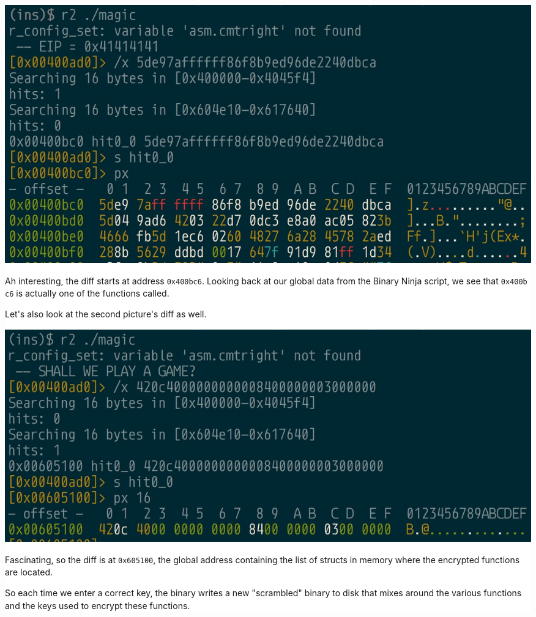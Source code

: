![radare3.jpg](/assets/images/flareon2018-level5/radare3.jpg)

Ah interesting, the diff starts at address `0x400bc6`. Looking back at our global data from the Binary Ninja script, we see that `0x400bc6` is actually one of the functions called.

Let's also look at the second picture's diff as well.

![radare4.jpg](/assets/images/flareon2018-level5/radare4.jpg)

Fascinating, so the diff is at `0x605100`, the global address containing the list of structs in memory where the encrypted functions are located. 

So each time we enter a correct key, the binary writes a new "scrambled" binary to disk that mixes around the various functions and the keys used to encrypt these functions. 
